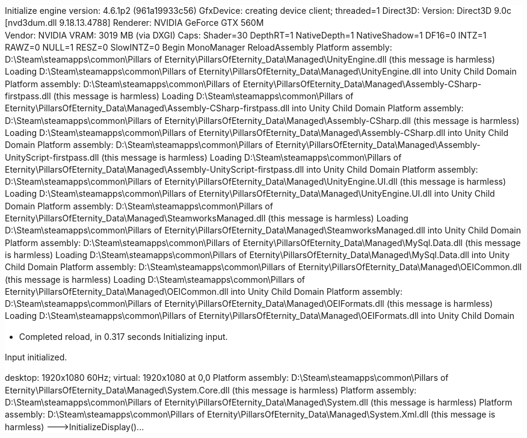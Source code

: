 Initialize engine version: 4.6.1p2 (961a19933c56)
GfxDevice: creating device client; threaded=1
Direct3D:
    Version:  Direct3D 9.0c [nvd3dum.dll 9.18.13.4788]
    Renderer: NVIDIA GeForce GTX 560M  
    Vendor:   NVIDIA
    VRAM:     3019 MB (via DXGI)
    Caps:     Shader=30 DepthRT=1 NativeDepth=1 NativeShadow=1 DF16=0 INTZ=1 RAWZ=0 NULL=1 RESZ=0 SlowINTZ=0
Begin MonoManager ReloadAssembly
Platform assembly: D:\Steam\steamapps\common\Pillars of Eternity\PillarsOfEternity_Data\Managed\UnityEngine.dll (this message is harmless)
Loading D:\Steam\steamapps\common\Pillars of Eternity\PillarsOfEternity_Data\Managed\UnityEngine.dll into Unity Child Domain
Platform assembly: D:\Steam\steamapps\common\Pillars of Eternity\PillarsOfEternity_Data\Managed\Assembly-CSharp-firstpass.dll (this message is harmless)
Loading D:\Steam\steamapps\common\Pillars of Eternity\PillarsOfEternity_Data\Managed\Assembly-CSharp-firstpass.dll into Unity Child Domain
Platform assembly: D:\Steam\steamapps\common\Pillars of Eternity\PillarsOfEternity_Data\Managed\Assembly-CSharp.dll (this message is harmless)
Loading D:\Steam\steamapps\common\Pillars of Eternity\PillarsOfEternity_Data\Managed\Assembly-CSharp.dll into Unity Child Domain
Platform assembly: D:\Steam\steamapps\common\Pillars of Eternity\PillarsOfEternity_Data\Managed\Assembly-UnityScript-firstpass.dll (this message is harmless)
Loading D:\Steam\steamapps\common\Pillars of Eternity\PillarsOfEternity_Data\Managed\Assembly-UnityScript-firstpass.dll into Unity Child Domain
Platform assembly: D:\Steam\steamapps\common\Pillars of Eternity\PillarsOfEternity_Data\Managed\UnityEngine.UI.dll (this message is harmless)
Loading D:\Steam\steamapps\common\Pillars of Eternity\PillarsOfEternity_Data\Managed\UnityEngine.UI.dll into Unity Child Domain
Platform assembly: D:\Steam\steamapps\common\Pillars of Eternity\PillarsOfEternity_Data\Managed\SteamworksManaged.dll (this message is harmless)
Loading D:\Steam\steamapps\common\Pillars of Eternity\PillarsOfEternity_Data\Managed\SteamworksManaged.dll into Unity Child Domain
Platform assembly: D:\Steam\steamapps\common\Pillars of Eternity\PillarsOfEternity_Data\Managed\MySql.Data.dll (this message is harmless)
Loading D:\Steam\steamapps\common\Pillars of Eternity\PillarsOfEternity_Data\Managed\MySql.Data.dll into Unity Child Domain
Platform assembly: D:\Steam\steamapps\common\Pillars of Eternity\PillarsOfEternity_Data\Managed\OEICommon.dll (this message is harmless)
Loading D:\Steam\steamapps\common\Pillars of Eternity\PillarsOfEternity_Data\Managed\OEICommon.dll into Unity Child Domain
Platform assembly: D:\Steam\steamapps\common\Pillars of Eternity\PillarsOfEternity_Data\Managed\OEIFormats.dll (this message is harmless)
Loading D:\Steam\steamapps\common\Pillars of Eternity\PillarsOfEternity_Data\Managed\OEIFormats.dll into Unity Child Domain
- Completed reload, in  0.317 seconds
<RI> Initializing input.

<RI> Input initialized.

desktop: 1920x1080 60Hz; virtual: 1920x1080 at 0,0
Platform assembly: D:\Steam\steamapps\common\Pillars of Eternity\PillarsOfEternity_Data\Managed\System.Core.dll (this message is harmless)
Platform assembly: D:\Steam\steamapps\common\Pillars of Eternity\PillarsOfEternity_Data\Managed\System.dll (this message is harmless)
Platform assembly: D:\Steam\steamapps\common\Pillars of Eternity\PillarsOfEternity_Data\Managed\System.Xml.dll (this message is harmless)
--->InitializeDisplay()...
 
